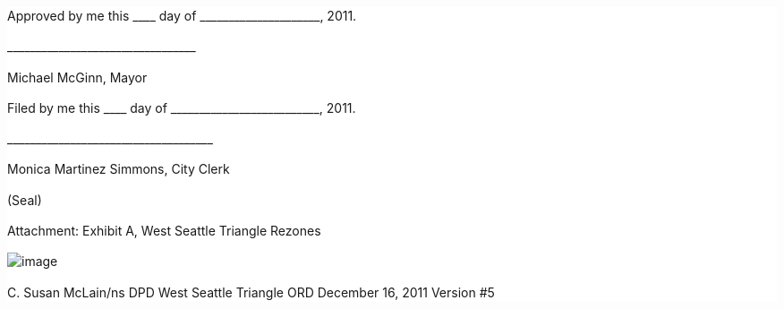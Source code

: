 Approved by me this \_\_\_\_ day of \_\_\_\_\_\_\_\_\_\_\_\_\_\_\_\_\_\_\_\_\_, 2011.  
  
\_\_\_\_\_\_\_\_\_\_\_\_\_\_\_\_\_\_\_\_\_\_\_\_\_\_\_\_\_\_\_\_\_  
  
Michael McGinn, Mayor  
  
Filed by me this \_\_\_\_ day of \_\_\_\_\_\_\_\_\_\_\_\_\_\_\_\_\_\_\_\_\_\_\_\_\_\_, 2011.  
  
\_\_\_\_\_\_\_\_\_\_\_\_\_\_\_\_\_\_\_\_\_\_\_\_\_\_\_\_\_\_\_\_\_\_\_\_  
  
Monica Martinez Simmons, City Clerk  
  
(Seal)  
  
Attachment: Exhibit A, West Seattle Triangle Rezones  
  
![image](/~ordpics/117294a.gif)  
  
C. Susan McLain/ns DPD West Seattle Triangle ORD December 16, 2011 Version \#5  
  
  
